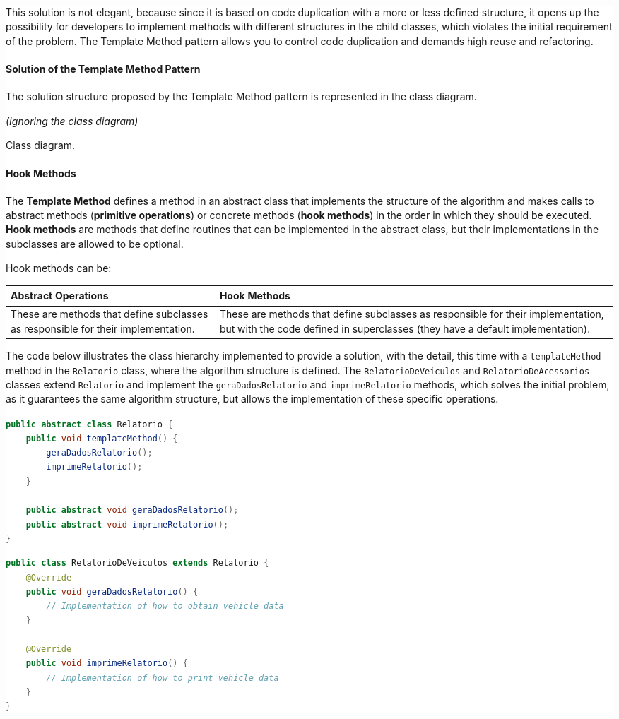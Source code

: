 This solution is not elegant, because since it is based on code duplication with a more or less defined structure, it opens up the possibility for developers to implement methods with different structures in the child classes, which violates the initial requirement of the problem. The Template Method pattern allows you to control code duplication and demands high reuse and refactoring.

#### Solution of the Template Method Pattern

The solution structure proposed by the Template Method pattern is represented in the class diagram.

*(Ignoring the class diagram)*

Class diagram.

#### Hook Methods

The **Template Method** defines a method in an abstract class that implements the structure of the algorithm and makes calls to abstract methods (**primitive operations**) or concrete methods (**hook methods**) in the order in which they should be executed. **Hook methods** are methods that define routines that can be implemented in the abstract class, but their implementations in the subclasses are allowed to be optional.

Hook methods can be:

| Abstract Operations | Hook Methods |
| :--- | :--- |
| These are methods that define subclasses as responsible for their implementation. | These are methods that define subclasses as responsible for their implementation, but with the code defined in superclasses (they have a default implementation). |

The code below illustrates the class hierarchy implemented to provide a solution, with the detail, this time with a `templateMethod` method in the `Relatorio` class, where the algorithm structure is defined. The `RelatorioDeVeiculos` and `RelatorioDeAcessorios` classes extend `Relatorio` and implement the `geraDadosRelatorio` and `imprimeRelatorio` methods, which solves the initial problem, as it guarantees the same algorithm structure, but allows the implementation of these specific operations.

```java
public abstract class Relatorio {
    public void templateMethod() {
        geraDadosRelatorio();
        imprimeRelatorio();
    }

    public abstract void geraDadosRelatorio();
    public abstract void imprimeRelatorio();
}
```

```java
public class RelatorioDeVeiculos extends Relatorio {
    @Override
    public void geraDadosRelatorio() {
        // Implementation of how to obtain vehicle data
    }

    @Override
    public void imprimeRelatorio() {
        // Implementation of how to print vehicle data
    }
}
```
